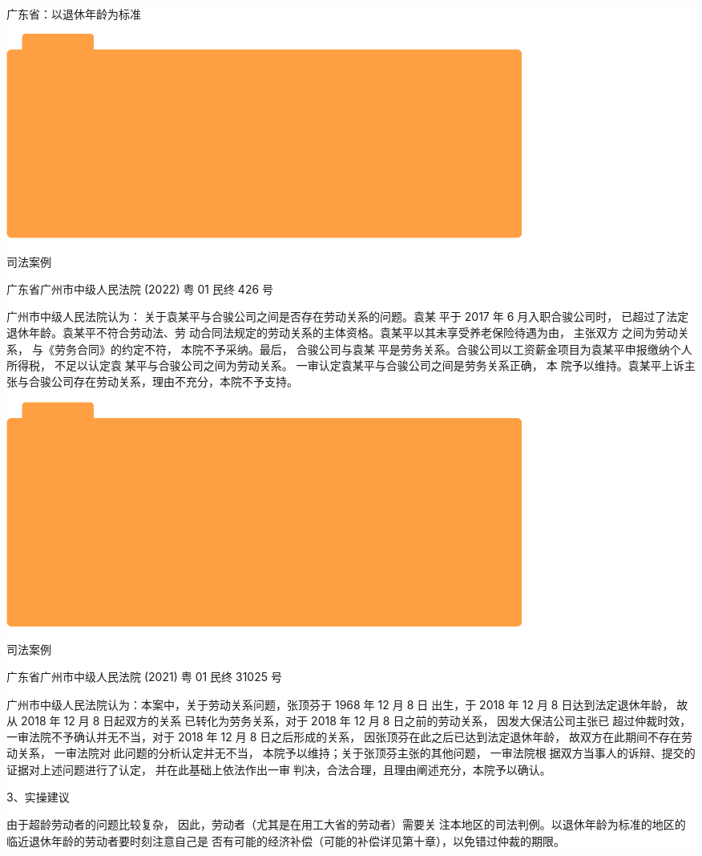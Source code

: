广东省：以退休年龄为标准

![](</@img/img_ 239.png>)

司法案例

广东省广州市中级人民法院 (2022) 粤 01 民终 426 号

广州市中级人民法院认为： 关于袁某平与合骏公司之间是否存在劳动关系的问题。袁某 平于 2017 年 6 月入职合骏公司时， 已超过了法定退休年龄。袁某平不符合劳动法、劳 动合同法规定的劳动关系的主体资格。袁某平以其未享受养老保险待遇为由， 主张双方 之间为劳动关系， 与《劳务合同》的约定不符， 本院不予采纳。最后， 合骏公司与袁某 平是劳务关系。合骏公司以工资薪金项目为袁某平申报缴纳个人所得税， 不足以认定袁 某平与合骏公司之间为劳动关系。 一审认定袁某平与合骏公司之间是劳务关系正确， 本 院予以维持。袁某平上诉主张与合骏公司存在劳动关系，理由不充分，本院不予支持。

![](</@img/img_ 240.png>)

司法案例

广东省广州市中级人民法院 (2021) 粤 01 民终 31025 号

广州市中级人民法院认为：本案中，关于劳动关系问题，张顶芬于 1968 年 12 月 8 日 出生，于 2018 年 12 月 8 日达到法定退休年龄， 故从 2018 年 12 月 8 日起双方的关系 已转化为劳务关系，对于 2018 年 12 月 8 日之前的劳动关系， 因发大保洁公司主张已 超过仲裁时效，一审法院不予确认并无不当，对于 2018 年 12 月 8 日之后形成的关系， 因张顶芬在此之后已达到法定退休年龄， 故双方在此期间不存在劳动关系， 一审法院对 此问题的分析认定并无不当， 本院予以维持；关于张顶芬主张的其他问题， 一审法院根 据双方当事人的诉辩、提交的证据对上述问题进行了认定， 并在此基础上依法作出一审 判决，合法合理，且理由阐述充分，本院予以确认。

3、实操建议

由于超龄劳动者的问题比较复杂， 因此，劳动者（尤其是在用工大省的劳动者）需要关 注本地区的司法判例。以退休年龄为标准的地区的临近退休年龄的劳动者要时刻注意自己是 否有可能的经济补偿（可能的补偿详见第十章），以免错过仲裁的期限。
